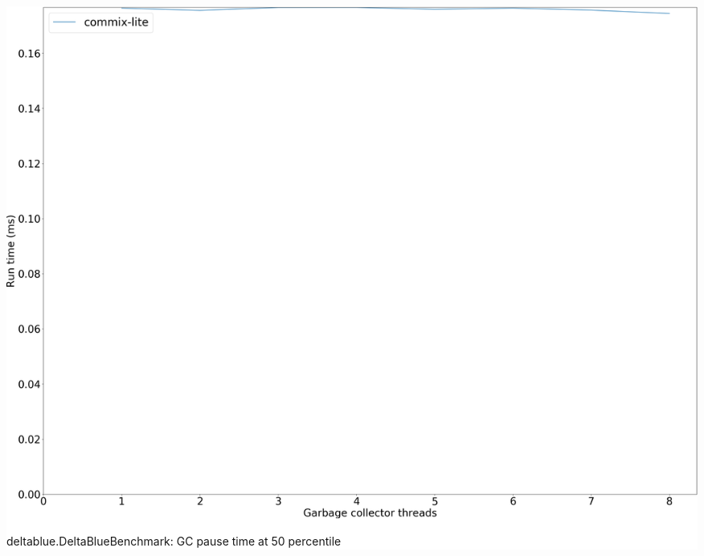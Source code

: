 ![deltablue.DeltaBlueBenchmark: GC pause time at 50 percentile](gchthread_chart_deltablue.DeltaBlueBenchmarkpercentile_50.png)

deltablue.DeltaBlueBenchmark: GC pause time at 50 percentile
